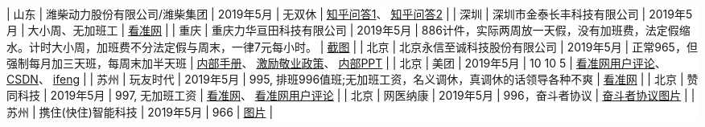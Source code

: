 |       山东       |                                   潍柴动力股份有限公司/潍柴集团                                    |       2019年5月        |                                                                                     无双休                                                                                      |                                                                                                                         [知乎问答1](http://www.zhihu.com/question/309984979)、 [知乎问答2](http://www.zhihu.com/question/270906947)                                                                                                                         |
|       深圳       |                                     深圳市金泰长丰科技有限公司                                     |       2019年5月        |                                                                                大小周、无加班工                                                                                 |                                                                                                                                                      [看准网](https://www.kanzhun.com/gsr6472604.html)                                                                                                                                                      |
|       重庆       |                                      重庆力华亘田科技有限公司                                      |       2019年5月        |                                     886计件，实际两周放一天假，没有加班费，法定假缩水。计时大小周，加班费不分法定假与周末，一律7元每小时。                                      |                                                                                                                                                   [截图](https://i.loli.net/2019/05/05/5cce4fc86f789.jpg)                                                                                                                                                   |
|       北京       |                                    北京永信至诚科技股份有限公司                                    |       2019年5月        |                                                                   正常965，但强制每月加三天班，每周末加半天班                                                                   |                                                                                 [内部手册](https://i.loli.net/2019/05/05/5ccee0a6e15b2.jpg)、 [激励敬业政策](https://i.loli.net/2019/05/05/5ccee0a706458.jpg)、 [内部PPT](https://i.loli.net/2019/05/05/5ccee0a722527.jpg)                                                                                  |
|       北京       |                                                美团                                                |       2019年5月        |                                                                                     10 10 5                                                                                     |                                                                             [看准网用户评论](https://www.kanzhun.com/pl469105.html)、 [CSDN](https://blog.csdn.net/weixin_43245088/article/details/85635423 )、 [ifeng](https://finance.ifeng.com/a/20170505/15358688_0.shtml)                                                                              |
|       苏州       |                                              玩友时代                                              |       2019年5月        |                                                          995, 排班996值班;无加班工资，名义调休，真调休的话领导各种不爽                                                          |                                                                                                                                                    [看准网](https://www.kanzhun.com/gsr5632014tl56.html)                                                                                                                                                    |
|       北京       |                                              赞同科技                                              |       2019年5月        |                                                                                 997, 无加班工资                                                                                 |                                                                                                                         [看准网](https://www.kanzhun.com/gsr37775.html)、 [看准网用户评论](https://www.kanzhun.com/pl5666140.html)                                                                                                                          |
|       北京       |                                              网医纳康                                              |       2019年5月        |                                                                                 996，奋斗者协议                                                                                 |                                                                                                                                     [奋斗者协议图片](http://ww1.sinaimg.cn/large/5e18fb3fly1g2tzf4xpjej20go0m83zd.jpg)                                                                                                                                      |
|       苏州       |                                         携住(快住)智能科技                                         |       2019年5月        |                                                                                       966                                                                                       |                                                                                                                                                                  [图片](img/IMG_2365.JPG)                                                                                                                                                                   |